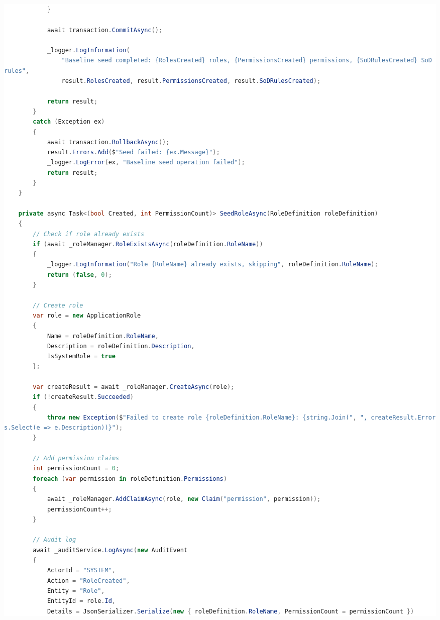 ```csharp
            }
            
            await transaction.CommitAsync();
            
            _logger.LogInformation(
                "Baseline seed completed: {RolesCreated} roles, {PermissionsCreated} permissions, {SoDRulesCreated} SoD rules",
                result.RolesCreated, result.PermissionsCreated, result.SoDRulesCreated);
            
            return result;
        }
        catch (Exception ex)
        {
            await transaction.RollbackAsync();
            result.Errors.Add($"Seed failed: {ex.Message}");
            _logger.LogError(ex, "Baseline seed operation failed");
            return result;
        }
    }

    private async Task<(bool Created, int PermissionCount)> SeedRoleAsync(RoleDefinition roleDefinition)
    {
        // Check if role already exists
        if (await _roleManager.RoleExistsAsync(roleDefinition.RoleName))
        {
            _logger.LogInformation("Role {RoleName} already exists, skipping", roleDefinition.RoleName);
            return (false, 0);
        }
        
        // Create role
        var role = new ApplicationRole
        {
            Name = roleDefinition.RoleName,
            Description = roleDefinition.Description,
            IsSystemRole = true
        };
        
        var createResult = await _roleManager.CreateAsync(role);
        if (!createResult.Succeeded)
        {
            throw new Exception($"Failed to create role {roleDefinition.RoleName}: {string.Join(", ", createResult.Errors.Select(e => e.Description))}");
        }
        
        // Add permission claims
        int permissionCount = 0;
        foreach (var permission in roleDefinition.Permissions)
        {
            await _roleManager.AddClaimAsync(role, new Claim("permission", permission));
            permissionCount++;
        }
        
        // Audit log
        await _auditService.LogAsync(new AuditEvent
        {
            ActorId = "SYSTEM",
            Action = "RoleCreated",
            Entity = "Role",
            EntityId = role.Id,
            Details = JsonSerializer.Serialize(new { roleDefinition.RoleName, PermissionCount = permissionCount })
```